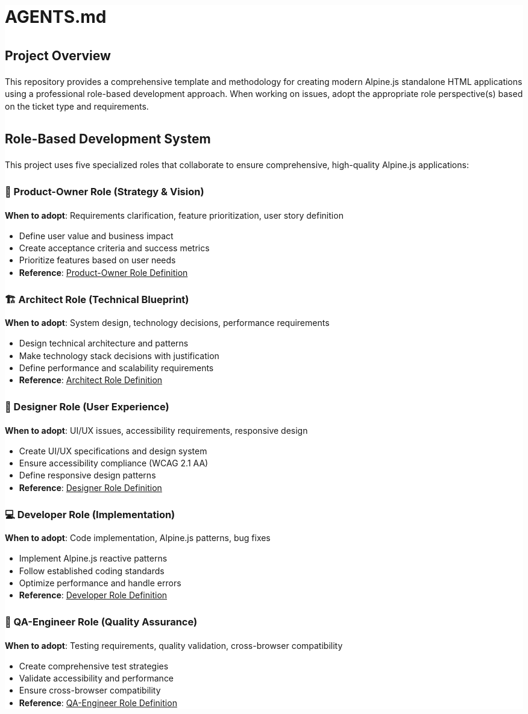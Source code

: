 # AGENTS.md

## Project Overview

This repository provides a comprehensive template and methodology for creating modern Alpine.js standalone HTML applications using a professional role-based development approach. When working on issues, adopt the appropriate role perspective(s) based on the ticket type and requirements.

## Role-Based Development System

This project uses five specialized roles that collaborate to ensure comprehensive, high-quality Alpine.js applications:

### 🎯 Product-Owner Role (Strategy & Vision)
**When to adopt**: Requirements clarification, feature prioritization, user story definition
- Define user value and business impact
- Create acceptance criteria and success metrics
- Prioritize features based on user needs
- **Reference**: [Product-Owner Role Definition](docs/roles/Product-Owner.md)

### 🏗️ Architect Role (Technical Blueprint)
**When to adopt**: System design, technology decisions, performance requirements
- Design technical architecture and patterns
- Make technology stack decisions with justification
- Define performance and scalability requirements
- **Reference**: [Architect Role Definition](docs/roles/Architect.md)

### 🎨 Designer Role (User Experience)
**When to adopt**: UI/UX issues, accessibility requirements, responsive design
- Create UI/UX specifications and design system
- Ensure accessibility compliance (WCAG 2.1 AA)
- Define responsive design patterns
- **Reference**: [Designer Role Definition](docs/roles/Designer.md)

### 💻 Developer Role (Implementation)
**When to adopt**: Code implementation, Alpine.js patterns, bug fixes
- Implement Alpine.js reactive patterns
- Follow established coding standards
- Optimize performance and handle errors
- **Reference**: [Developer Role Definition](docs/roles/Developer.md)

### 🧪 QA-Engineer Role (Quality Assurance)
**When to adopt**: Testing requirements, quality validation, cross-browser compatibility
- Create comprehensive test strategies
- Validate accessibility and performance
- Ensure cross-browser compatibility
- **Reference**: [QA-Engineer Role Definition](docs/roles/QA-Engineer.md)
